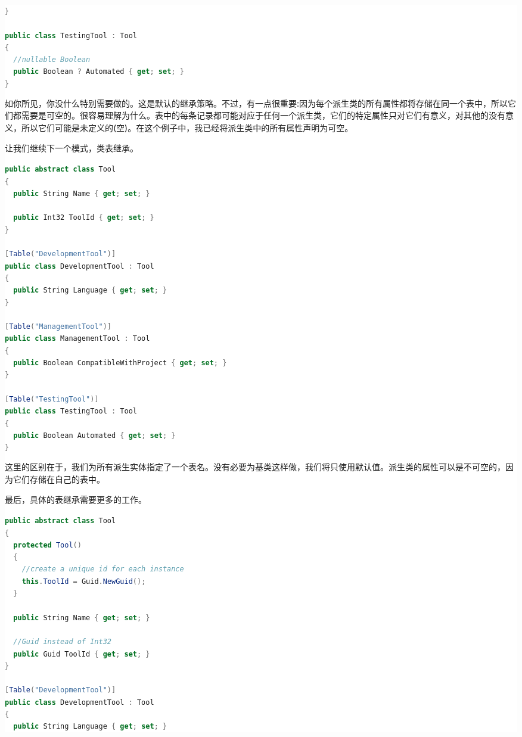 ```cs
}

public class TestingTool : Tool
{
  //nullable Boolean
  public Boolean ? Automated { get; set; }
}

```

如你所见，你没什么特别需要做的。这是默认的继承策略。不过，有一点很重要:因为每个派生类的所有属性都将存储在同一个表中，所以它们都需要是可空的。很容易理解为什么。表中的每条记录都可能对应于任何一个派生类，它们的特定属性只对它们有意义，对其他的没有意义，所以它们可能是未定义的(空)。在这个例子中，我已经将派生类中的所有属性声明为可空。

让我们继续下一个模式，类表继承。

```cs
public abstract class Tool
{
  public String Name { get; set; }

  public Int32 ToolId { get; set; } 
}

[Table("DevelopmentTool")]
public class DevelopmentTool : Tool
{
  public String Language { get; set; }
}

[Table("ManagementTool")]
public class ManagementTool : Tool
{
  public Boolean CompatibleWithProject { get; set; }
}

[Table("TestingTool")]
public class TestingTool : Tool
{
  public Boolean Automated { get; set; }
}

```

这里的区别在于，我们为所有派生实体指定了一个表名。没有必要为基类这样做，我们将只使用默认值。派生类的属性可以是不可空的，因为它们存储在自己的表中。

最后，具体的表继承需要更多的工作。

```cs
public abstract class Tool
{
  protected Tool()
  {
    //create a unique id for each instance
    this.ToolId = Guid.NewGuid();
  }

  public String Name { get; set; }

  //Guid instead of Int32
  public Guid ToolId { get; set; } 
}

[Table("DevelopmentTool")]
public class DevelopmentTool : Tool
{
  public String Language { get; set; }
```
